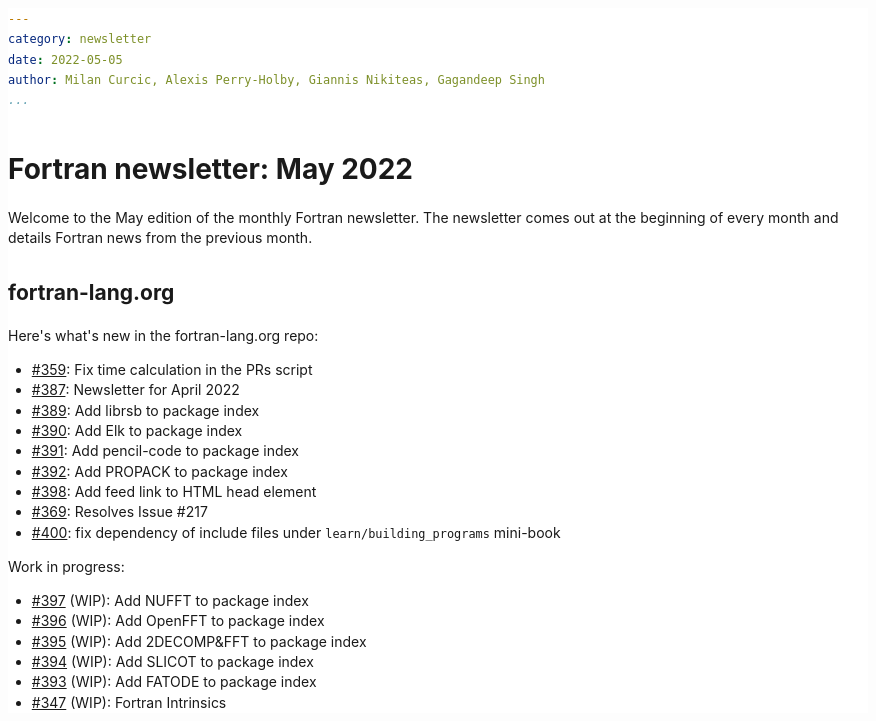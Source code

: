 ```yaml
---
category: newsletter
date: 2022-05-05
author: Milan Curcic, Alexis Perry-Holby, Giannis Nikiteas, Gagandeep Singh
...
```


# Fortran newsletter: May 2022

Welcome to the May edition of the monthly Fortran newsletter.
The newsletter comes out at the beginning of every month and details
Fortran news from the previous month.

## fortran-lang.org

Here's what's new in the fortran-lang.org repo:

- [#359](https://github.com/fortran-lang/fortran-lang.org/pull/359):
  Fix time calculation in the PRs script
- [#387](https://github.com/fortran-lang/fortran-lang.org/pull/387):
  Newsletter for April 2022
- [#389](https://github.com/fortran-lang/fortran-lang.org/pull/389):
  Add librsb to package index
- [#390](https://github.com/fortran-lang/fortran-lang.org/pull/390):
  Add Elk to package index
- [#391](https://github.com/fortran-lang/fortran-lang.org/pull/391):
  Add pencil-code to package index
- [#392](https://github.com/fortran-lang/fortran-lang.org/pull/392):
  Add PROPACK to package index
- [#398](https://github.com/fortran-lang/fortran-lang.org/pull/398):
  Add feed link to HTML head element
- [#369](https://github.com/fortran-lang/fortran-lang.org/pull/369):
  Resolves Issue #217
- [#400](https://github.com/fortran-lang/fortran-lang.org/pull/400):
  fix dependency of include files under `learn/building_programs` mini-book

Work in progress:

- [#397](https://github.com/fortran-lang/fortran-lang.org/pull/397) (WIP):
  Add NUFFT to package index
- [#396](https://github.com/fortran-lang/fortran-lang.org/pull/396) (WIP):
  Add OpenFFT to package index
- [#395](https://github.com/fortran-lang/fortran-lang.org/pull/395) (WIP):
  Add 2DECOMP&FFT to package index
- [#394](https://github.com/fortran-lang/fortran-lang.org/pull/394) (WIP):
  Add SLICOT to package index
- [#393](https://github.com/fortran-lang/fortran-lang.org/pull/393) (WIP):
  Add FATODE to package index
- [#347](https://github.com/fortran-lang/fortran-lang.org/pull/347) (WIP):
  Fortran Intrinsics
